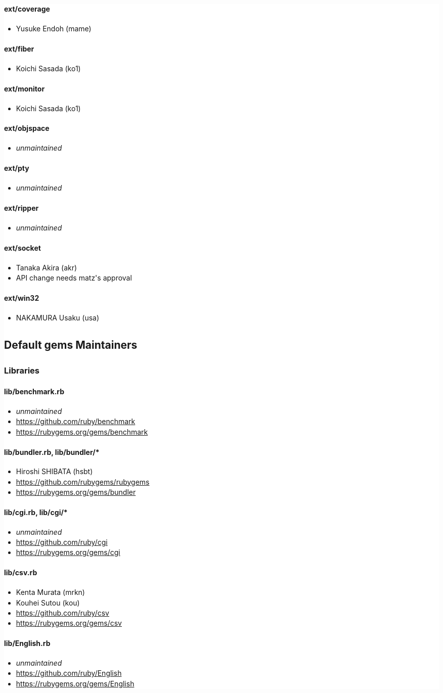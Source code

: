 #### ext/coverage
* Yusuke Endoh (mame)

#### ext/fiber
* Koichi Sasada (ko1)

#### ext/monitor
* Koichi Sasada (ko1)

#### ext/objspace
* *unmaintained*

#### ext/pty
* *unmaintained*

#### ext/ripper
* *unmaintained*

#### ext/socket
* Tanaka Akira (akr)
* API change needs matz's approval

#### ext/win32
* NAKAMURA Usaku (usa)

## Default gems Maintainers
### Libraries

#### lib/benchmark.rb
* *unmaintained*
* https://github.com/ruby/benchmark
* https://rubygems.org/gems/benchmark

#### lib/bundler.rb, lib/bundler/*
* Hiroshi SHIBATA (hsbt)
* https://github.com/rubygems/rubygems
* https://rubygems.org/gems/bundler

#### lib/cgi.rb, lib/cgi/*
* *unmaintained*
* https://github.com/ruby/cgi
* https://rubygems.org/gems/cgi

#### lib/csv.rb
* Kenta Murata (mrkn)
* Kouhei Sutou (kou)
* https://github.com/ruby/csv
* https://rubygems.org/gems/csv

#### lib/English.rb
* *unmaintained*
* https://github.com/ruby/English
* https://rubygems.org/gems/English
